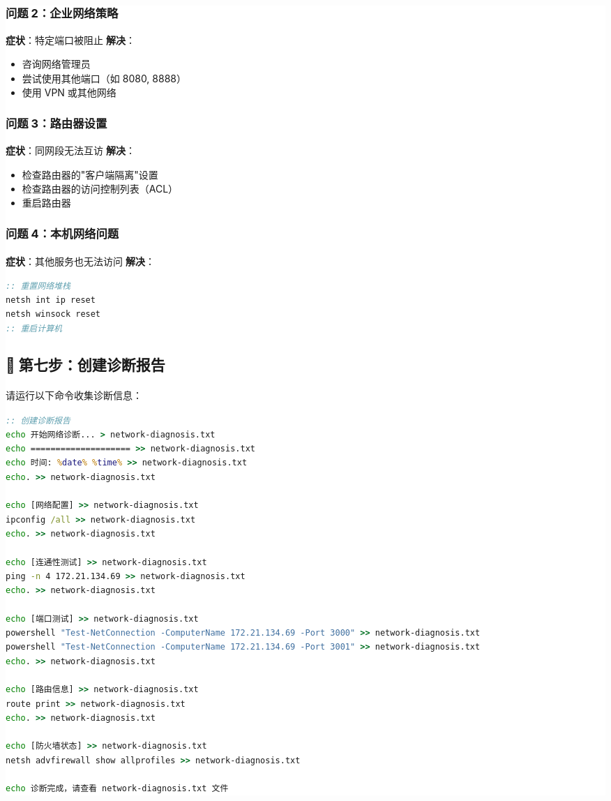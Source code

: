 ### 问题 2：企业网络策略
**症状**：特定端口被阻止
**解决**：
- 咨询网络管理员
- 尝试使用其他端口（如 8080, 8888）
- 使用 VPN 或其他网络

### 问题 3：路由器设置
**症状**：同网段无法互访
**解决**：
- 检查路由器的"客户端隔离"设置
- 检查路由器的访问控制列表（ACL）
- 重启路由器

### 问题 4：本机网络问题
**症状**：其他服务也无法访问
**解决**：
```cmd
:: 重置网络堆栈
netsh int ip reset
netsh winsock reset
:: 重启计算机
```

## 🚀 第七步：创建诊断报告

请运行以下命令收集诊断信息：

```cmd
:: 创建诊断报告
echo 开始网络诊断... > network-diagnosis.txt
echo ==================== >> network-diagnosis.txt
echo 时间: %date% %time% >> network-diagnosis.txt
echo. >> network-diagnosis.txt

echo [网络配置] >> network-diagnosis.txt
ipconfig /all >> network-diagnosis.txt
echo. >> network-diagnosis.txt

echo [连通性测试] >> network-diagnosis.txt
ping -n 4 172.21.134.69 >> network-diagnosis.txt
echo. >> network-diagnosis.txt

echo [端口测试] >> network-diagnosis.txt
powershell "Test-NetConnection -ComputerName 172.21.134.69 -Port 3000" >> network-diagnosis.txt
powershell "Test-NetConnection -ComputerName 172.21.134.69 -Port 3001" >> network-diagnosis.txt
echo. >> network-diagnosis.txt

echo [路由信息] >> network-diagnosis.txt
route print >> network-diagnosis.txt
echo. >> network-diagnosis.txt

echo [防火墙状态] >> network-diagnosis.txt
netsh advfirewall show allprofiles >> network-diagnosis.txt

echo 诊断完成，请查看 network-diagnosis.txt 文件
```
